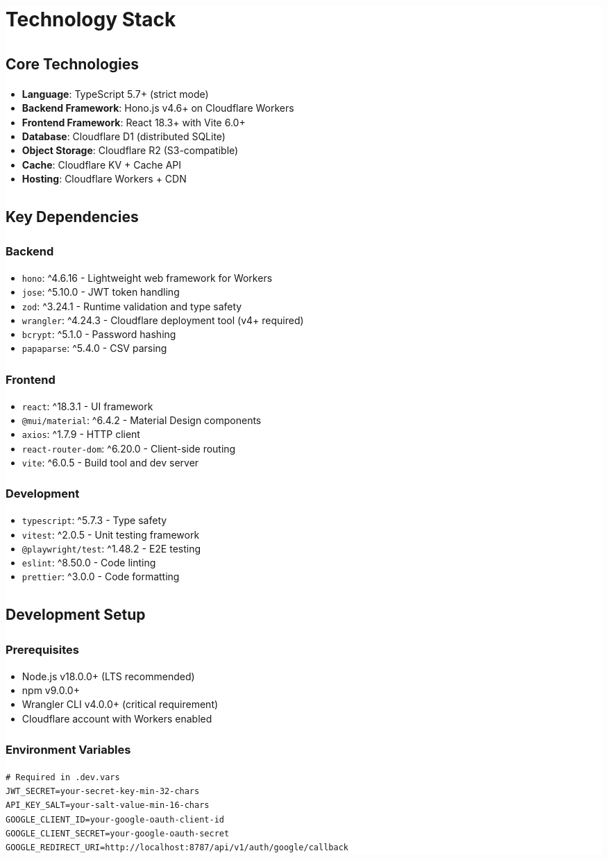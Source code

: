 # Technology Stack

## Core Technologies
- **Language**: TypeScript 5.7+ (strict mode)
- **Backend Framework**: Hono.js v4.6+ on Cloudflare Workers
- **Frontend Framework**: React 18.3+ with Vite 6.0+
- **Database**: Cloudflare D1 (distributed SQLite)
- **Object Storage**: Cloudflare R2 (S3-compatible)
- **Cache**: Cloudflare KV + Cache API
- **Hosting**: Cloudflare Workers + CDN

## Key Dependencies

### Backend
- `hono`: ^4.6.16 - Lightweight web framework for Workers
- `jose`: ^5.10.0 - JWT token handling
- `zod`: ^3.24.1 - Runtime validation and type safety
- `wrangler`: ^4.24.3 - Cloudflare deployment tool (v4+ required)
- `bcrypt`: ^5.1.0 - Password hashing
- `papaparse`: ^5.4.0 - CSV parsing

### Frontend
- `react`: ^18.3.1 - UI framework
- `@mui/material`: ^6.4.2 - Material Design components
- `axios`: ^1.7.9 - HTTP client
- `react-router-dom`: ^6.20.0 - Client-side routing
- `vite`: ^6.0.5 - Build tool and dev server

### Development
- `typescript`: ^5.7.3 - Type safety
- `vitest`: ^2.0.5 - Unit testing framework
- `@playwright/test`: ^1.48.2 - E2E testing
- `eslint`: ^8.50.0 - Code linting
- `prettier`: ^3.0.0 - Code formatting

## Development Setup

### Prerequisites
- Node.js v18.0.0+ (LTS recommended)
- npm v9.0.0+
- Wrangler CLI v4.0.0+ (critical requirement)
- Cloudflare account with Workers enabled

### Environment Variables
```env
# Required in .dev.vars
JWT_SECRET=your-secret-key-min-32-chars
API_KEY_SALT=your-salt-value-min-16-chars
GOOGLE_CLIENT_ID=your-google-oauth-client-id
GOOGLE_CLIENT_SECRET=your-google-oauth-secret
GOOGLE_REDIRECT_URI=http://localhost:8787/api/v1/auth/google/callback
```
